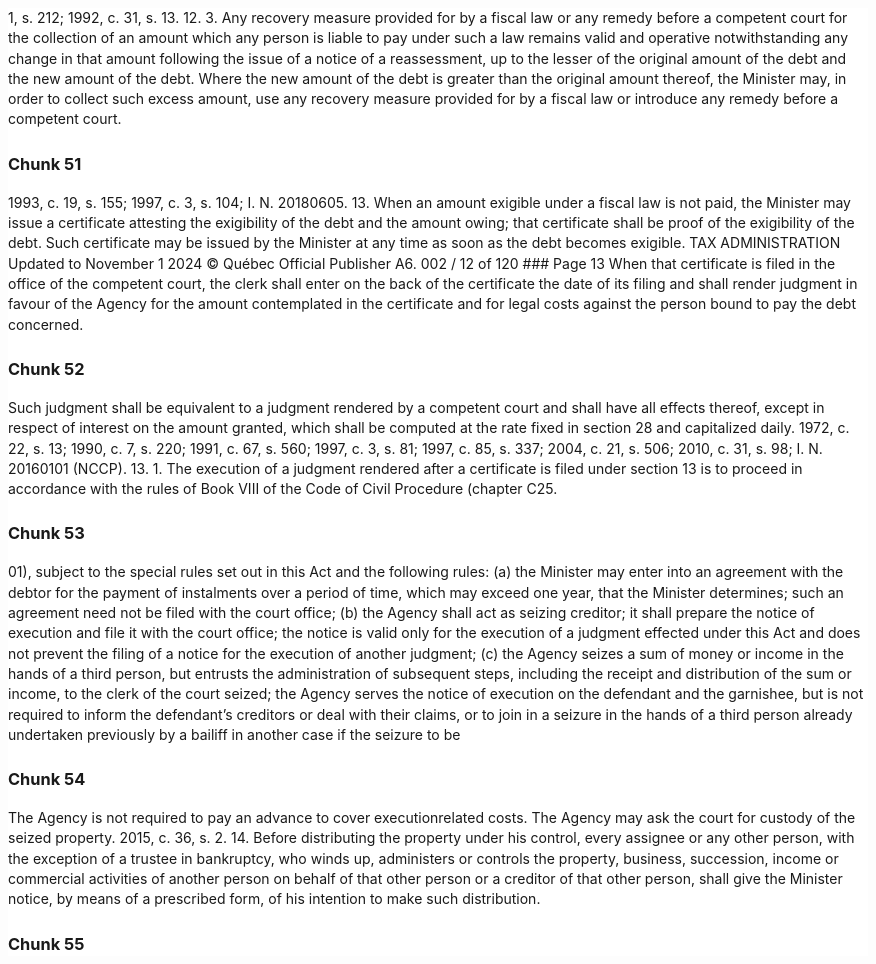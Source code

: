 1, s. 212; 1992, c. 31, s. 13. 12. 3. Any recovery measure provided for by a fiscal law or any remedy before a competent court for the collection of an amount which any person is liable to pay under such a law remains valid and operative notwithstanding any change in that amount following the issue of a notice of a reassessment, up to the lesser of the original amount of the debt and the new amount of the debt. Where the new amount of the debt is greater than the original amount thereof, the Minister may, in order to collect such excess amount, use any recovery measure provided for by a fiscal law or introduce any remedy before a competent court.
### Chunk 51

1993, c. 19, s. 155; 1997, c. 3, s. 104; I. N. 20180605. 13. When an amount exigible under a fiscal law is not paid, the Minister may issue a certificate attesting the exigibility of the debt and the amount owing; that certificate shall be proof of the exigibility of the debt. Such certificate may be issued by the Minister at any time as soon as the debt becomes exigible. TAX ADMINISTRATION Updated to November 1 2024 © Québec Official Publisher A6. 002 / 12 of 120 ### Page 13 When that certificate is filed in the office of the competent court, the clerk shall enter on the back of the certificate the date of its filing and shall render judgment in favour of the Agency for the amount contemplated in the certificate and for legal costs against the person bound to pay the debt concerned.
### Chunk 52

Such judgment shall be equivalent to a judgment rendered by a competent court and shall have all effects thereof, except in respect of interest on the amount granted, which shall be computed at the rate fixed in section 28 and capitalized daily. 1972, c. 22, s. 13; 1990, c. 7, s. 220; 1991, c. 67, s. 560; 1997, c. 3, s. 81; 1997, c. 85, s. 337; 2004, c. 21, s. 506; 2010, c. 31, s. 98; I. N. 20160101 (NCCP). 13. 1. The execution of a judgment rendered after a certificate is filed under section 13 is to proceed in accordance with the rules of Book VIII of the Code of Civil Procedure (chapter C25.
### Chunk 53

01), subject to the special rules set out in this Act and the following rules: (a) the Minister may enter into an agreement with the debtor for the payment of instalments over a period of time, which may exceed one year, that the Minister determines; such an agreement need not be filed with the court office; (b) the Agency shall act as seizing creditor; it shall prepare the notice of execution and file it with the court office; the notice is valid only for the execution of a judgment effected under this Act and does not prevent the filing of a notice for the execution of another judgment; (c) the Agency seizes a sum of money or income in the hands of a third person, but entrusts the administration of subsequent steps, including the receipt and distribution of the sum or income, to the clerk of the court seized; the Agency serves the notice of execution on the defendant and the garnishee, but is not required to inform the defendant’s creditors or deal with their claims, or to join in a seizure in the hands of a third person already undertaken previously by a bailiff in another case if the seizure to be
### Chunk 54

The Agency is not required to pay an advance to cover executionrelated costs. The Agency may ask the court for custody of the seized property. 2015, c. 36, s. 2. 14. Before distributing the property under his control, every assignee or any other person, with the exception of a trustee in bankruptcy, who winds up, administers or controls the property, business, succession, income or commercial activities of another person on behalf of that other person or a creditor of that other person, shall give the Minister notice, by means of a prescribed form, of his intention to make such distribution.
### Chunk 55
